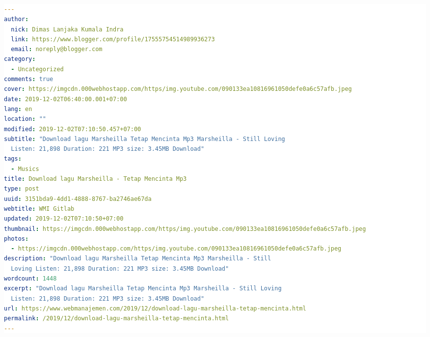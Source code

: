 ```yaml
---
author:
  nick: Dimas Lanjaka Kumala Indra
  link: https://www.blogger.com/profile/17555754514989936273
  email: noreply@blogger.com
category:
  - Uncategorized
comments: true
cover: https://imgcdn.000webhostapp.com/https/img.youtube.com/090133ea10816961050defe0a6c57afb.jpeg
date: 2019-12-02T06:40:00.001+07:00
lang: en
location: ""
modified: 2019-12-02T07:10:50.457+07:00
subtitle: "Download lagu Marsheilla Tetap Mencinta Mp3 Marsheilla - Still Loving
  Listen: 21,898 Duration: 221 MP3 size: 3.45MB Download"
tags:
  - Musics
title: Download lagu Marsheilla - Tetap Mencinta Mp3
type: post
uuid: 3151bda9-4dd1-4888-8767-ba2746ae67da
webtitle: WMI Gitlab
updated: 2019-12-02T07:10:50+07:00
thumbnail: https://imgcdn.000webhostapp.com/https/img.youtube.com/090133ea10816961050defe0a6c57afb.jpeg
photos:
  - https://imgcdn.000webhostapp.com/https/img.youtube.com/090133ea10816961050defe0a6c57afb.jpeg
description: "Download lagu Marsheilla Tetap Mencinta Mp3 Marsheilla - Still
  Loving Listen: 21,898 Duration: 221 MP3 size: 3.45MB Download"
wordcount: 1448
excerpt: "Download lagu Marsheilla Tetap Mencinta Mp3 Marsheilla - Still Loving
  Listen: 21,898 Duration: 221 MP3 size: 3.45MB Download"
url: https://www.webmanajemen.com/2019/12/download-lagu-marsheilla-tetap-mencinta.html
permalink: /2019/12/download-lagu-marsheilla-tetap-mencinta.html
---
```

